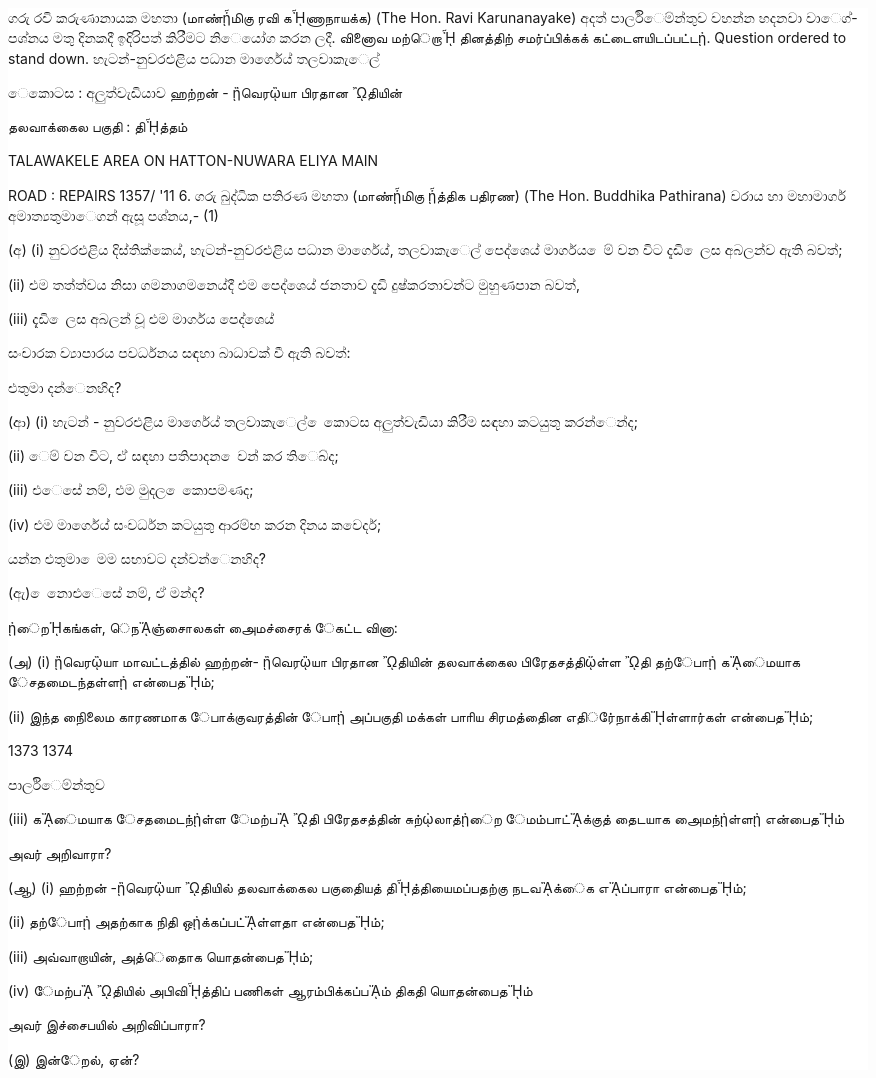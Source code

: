 ගරු රවි කරුණානායක මහතා (மாண்ᾗமிகு ரவி கᾞணாநாயக்க) (The Hon. Ravi Karunanayake) අදත් පාර්ලිෙම්න්තුව වහන්න හදනවා වාෙග්- පශ්නය මතු දිනකදී ඉදිරිපත් කිරීමට නිෙයෝග කරන ලදී. வினாைவ மற்ெறாᾞ தினத்திற் சமர்ப்பிக்கக் கட்டைளயிடப்பட்டᾐ. Question ordered to stand down. හැටන්-නුවරඑළිය පධාන මාර්ගෙය් තලවාකැෙල්

ෙකොටස : අලුත්වැඩියාව ஹற்றன் - ᾒவெரᾢயா பிரதான ᾪதியின்

தலவாக்கைல பகுதி : திᾞத்தம்

TALAWAKELE AREA ON HATTON-NUWARA ELIYA MAIN

ROAD : REPAIRS 1357/ '11 6. ගරු බුද්ධික පතිරණ මහතා (மாண்ᾗமிகு ᾗத்திக பதிரண) (The Hon. Buddhika Pathirana) වරාය හා මහාමාර්ග අමාත්‍යතුමාෙගන් ඇසූ පශ්නය,- (1)

(අ) (i) නුවරඑළිය දිස්තික්කෙය්, හැටන්-නුවරඑළිය පධාන මාර්ගෙය්, තලවාකැෙල් පෙද්ශෙය් මාර්ගය ෙම් වන විට දැඩි ෙලස අබලන්ව ඇති බවත්;

(ii) එම තත්ත්වය නිසා ගමනාගමනෙය්දී එම පෙද්ශෙය් ජනතාව දැඩි දුෂ්කරතාවන්ට මුහුණපාන බවත්,

(iii) දැඩි ෙලස අබලන් වූ එම මාර්ගය පෙද්ශෙය්

සංචාරක ව්‍යාපාරය පවර්ධනය සඳහා බාධාවක් වී ඇති බවත්:

එතුමා දන්ෙනහිද?

(ආ) (i) හැටන් - නුවරඑළිය මාර්ගෙය් තලවාකැෙල් ෙකොටස අලුත්වැඩියා කිරීම සඳහා කටයුතු කරන්ෙන්ද;

(ii) ෙම් වන විට, ඒ සඳහා පතිපාදන ෙවන් කර තිෙබ්ද;

(iii) එෙසේ නම්, එම මුදල ෙකොපමණද;

(iv) එම මාර්ගෙය් සංවර්ධන කටයුතු ආරම්භ කරන දිනය කවෙර්ද;

යන්න එතුමා ෙමම සභාවට දන්වන්ෙනහිද?

(ඇ) ෙනොඑෙසේ නම්, ඒ මන්ද?

ᾐைறᾙகங்கள், ெநᾌஞ்சாைலகள் அைமச்சைரக் ேகட்ட வினா:

(அ) (i) ᾒவெரᾢயா மாவட்டத்தில் ஹற்றன்- ᾒவெரᾢயா பிரதான ᾪதியின் தலவாக்கைல பிரேதசத்திᾤள்ள ᾪதி தற்ேபாᾐ கᾌைமயாக ேசதமைடந்தள்ளᾐ என்பைதᾜம்;

(ii) இந்த நிைலைம காரணமாக ேபாக்குவரத்தின் ேபாᾐ அப்பகுதி மக்கள் பாாிய சிரமத்திைன எதிர்ேநாக்கிᾜள்ளார்கள் என்பைதᾜம்;

1373 1374

පාර්ලිෙම්න්තුව

(iii) கᾌைமயாக ேசதமைடந்ᾐள்ள ேமற்பᾊ ᾪதி பிரேதசத்தின் சுற்ᾠலாத்ᾐைற ேமம்பாட்ᾌக்குத் தைடயாக அைமந்ᾐள்ளᾐ என்பைதᾜம்

அவர் அறிவாரா?

(ஆ) (i) ஹற்றன் -ᾒவெரᾢயா ᾪதியில் தலவாக்கைல பகுதிையத் திᾞத்தியைமப்பதற்கு நடவᾊக்ைக எᾌப்பாரா என்பைதᾜம்;

(ii) தற்ேபாᾐ அதற்காக நிதி ஒᾐக்கப்பட்ᾌள்ளதா என்பைதᾜம்;

(iii) அவ்வாறாயின், அத்ெதாைக யாெதன்பைதᾜம்;

(iv) ேமற்பᾊ ᾪதியில் அபிவிᾞத்திப் பணிகள் ஆரம்பிக்கப்பᾌம் திகதி யாெதன்பைதᾜம்

அவர் இச்சைபயில் அறிவிப்பாரா?

(இ) இன்ேறல், ஏன்?

